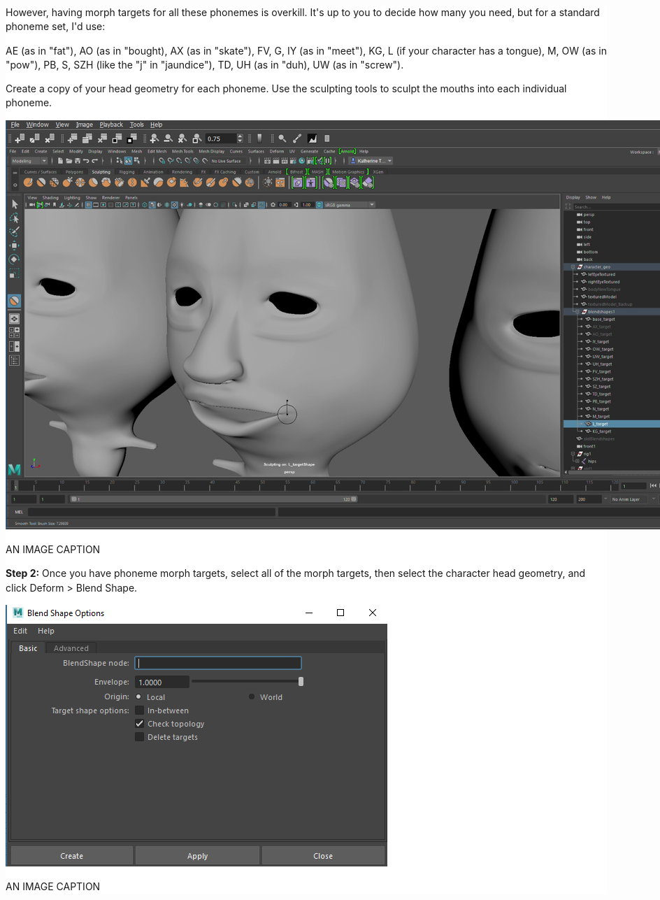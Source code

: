 However, having morph targets for all these phonemes is overkill. It's up to you to decide how many you need, but for a standard phoneme set, I'd use:

AE (as in "fat"), AO (as in "bought), AX (as in "skate"), FV, G, IY (as in "meet"), KG, L (if your character has a tongue), M, OW (as in "pow"), PB, S, SZH (like the "j" in "jaundice"), TD, UH (as in "duh), UW (as in "screw").

Create a copy of your head geometry for each phoneme. Use the sculpting tools to sculpt the mouths into each individual phoneme.

<div class='captioned-image'>
    <img src='/img/2019-06-11-voice-device/capture-1.png' style='max-width:max-content;'>
    <p>AN IMAGE CAPTION</p>
</div>

**Step 2:** Once you have phoneme morph targets, select all of the morph targets, then select the character head geometry, and click Deform > Blend Shape.

<div class='captioned-image'>
    <img src='/img/2019-06-11-voice-device/capture1.png' style='max-width:max-content;'>
    <p>AN IMAGE CAPTION</p>